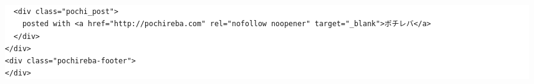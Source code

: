       <div class="pochi_post">
        posted with <a href="http://pochireba.com" rel="nofollow noopener" target="_blank">ポチレバ</a>
      </div>
    </div>
    <div class="pochireba-footer">
    </div>
  </div>
</div>